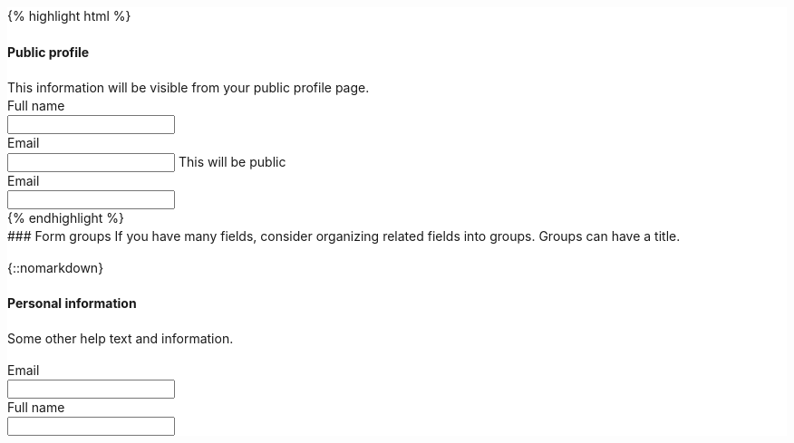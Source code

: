 
{% highlight html %}
<form class="form-horizontal" role="form">
    <div class="form-group">
        <div class="col-sm-9 col-sm-offset-3">
            <h4>Public profile</h4>
            <span class="help-block">This information will be visible from your public profile page.</span>
        </div>
    </div>
    <div class="form-group">
        <label for="ht3" class="col-sm-3 control-label">Full name</label>
        <div class="col-sm-9">
            <input class="form-control form-control-width-md" type="text" id="ht3">
        </div>
    </div>
    <div class="form-group">
        <label for="ht4" class="col-sm-3 control-label">Email</label>
        <div class="col-sm-9">
            <input class="form-control form-control-width-md" type="text" id="ht4">
            <span class="help-block">This will be public</span>
        </div>
    </div>
    <div class="form-group">
        <label for="ht1" class="col-sm-3 control-label">Email</label>
        <div class="col-sm-9">
            <input class="form-control form-control-width-md" type="text" id="ht1">
        </div>
    </div>
</form>
{% endhighlight %}

</div>

<div class="pl-pattern">
### Form groups
If you have many fields, consider organizing related fields into groups. Groups can have a title.


{::nomarkdown}
<div class="pl-preview">
<form class="form-horizontal" style="max-width: 450px;" role="form">
    <div class="form-group">
        <div class="col-sm-12">
            <div class="form-group-heading">
                <h4>Personal information</h4>
                <p class="help-block">Some other help text and information.</p>
            </div>
        </div>
    </div>
    <div class="form-group">
        <label for="fg1" class="col-sm-3 control-label required">Email</label>
        <div class="col-sm-9">
          <input type="email" class="form-control form-control-width-md" id="fg1" required aria-required="true">
        </div>
    </div>
    <div class="form-group">
        <label for="fg2" class="col-sm-3 control-label required">Full name</label>
        <div class="col-sm-9">
          <input type="text" class="form-control-width-md form-control" id="fg2" required aria-required="true">
        </div>
    </div>
    <div class="form-group">
        <div class="col-sm-12">